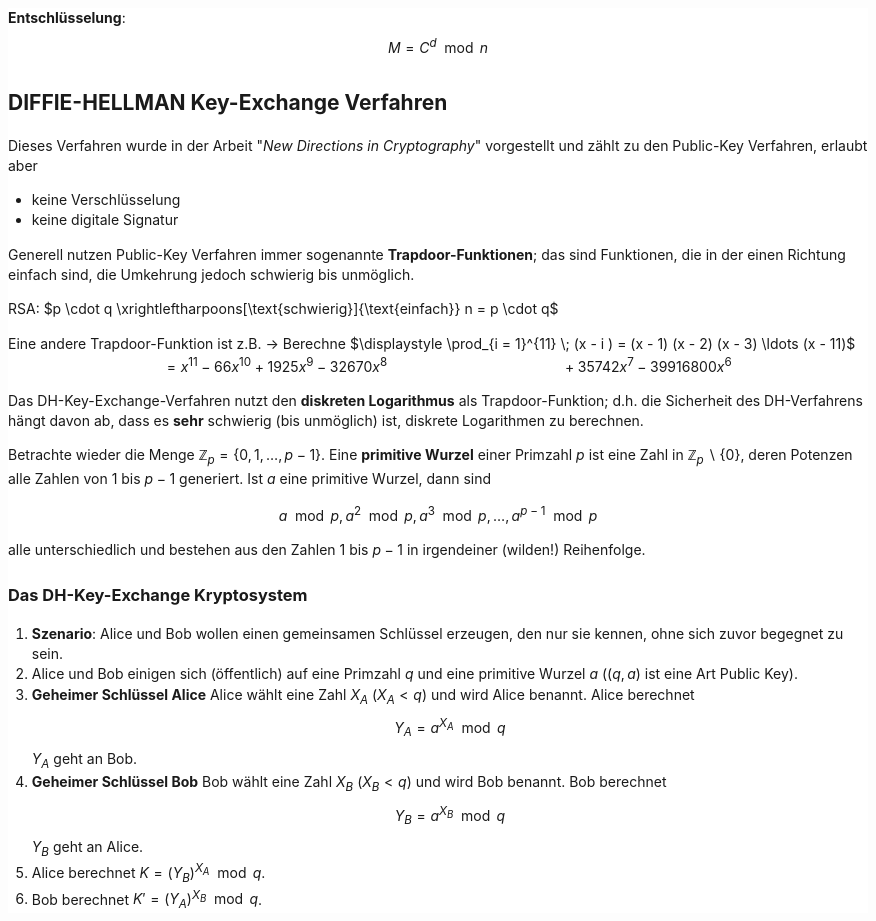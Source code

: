 **Entschlüsselung**:
$$
M = C^d \mod n
$$

## DIFFIE-HELLMAN Key-Exchange Verfahren
Dieses Verfahren wurde in der Arbeit "_New Directions in Cryptography_" vorgestellt und zählt zu den Public-Key Verfahren, erlaubt aber
* keine Verschlüsselung
* keine digitale Signatur

Generell nutzen Public-Key Verfahren immer sogenannte **Trapdoor-Funktionen**; das sind Funktionen, die in der einen Richtung einfach sind, die Umkehrung jedoch schwierig bis unmöglich.

RSA: $p \cdot q \xrightleftharpoons[\text{schwierig}]{\text{einfach}} n = p \cdot q$

Eine andere Trapdoor-Funktion ist z.B.
$\rightarrow$ Berechne $\displaystyle \prod_{i = 1}^{11} \; (x - i ) = (x - 1) (x - 2) (x - 3) \ldots (x - 11)$
$\quad \qquad \qquad \qquad \qquad \ \ \, = x^{11} - 66x^{10} + 1925x^9 - 32670x^8$
$\quad \qquad \qquad \qquad \qquad \ \ \, \quad + 35742x^7 - 39916800x^6$

Das DH-Key-Exchange-Verfahren nutzt den **diskreten Logarithmus** als Trapdoor-Funktion; d.h. die Sicherheit des DH-Verfahrens hängt davon ab, dass es **sehr** schwierig (bis unmöglich) ist, diskrete Logarithmen zu berechnen.

Betrachte wieder die Menge $\mathbb{Z}_p = \{ 0, 1, \ldots, p - 1 \}$. Eine **primitive Wurzel** einer Primzahl $p$ ist eine Zahl in $\mathbb{Z}_p \backslash \{ 0 \}$, deren Potenzen alle Zahlen von $1$ bis $p - 1$ generiert. Ist $a$ eine primitive Wurzel, dann sind

$$
a \mod{p}, a^2 \mod{p}, a^3 \mod{p}, \ldots, a^{p - 1} \mod{p}
$$

alle unterschiedlich und bestehen aus den Zahlen $1$ bis $p - 1$ in irgendeiner (wilden!) Reihenfolge.

### Das DH-Key-Exchange Kryptosystem
1. **Szenario**: Alice und Bob wollen einen gemeinsamen Schlüssel erzeugen, den nur sie kennen, ohne sich zuvor begegnet zu sein.
2. Alice und Bob einigen sich (öffentlich) auf eine Primzahl $q$ und eine primitive Wurzel $a$ ($(q, a)$ ist eine Art Public Key).
3. **Geheimer Schlüssel Alice**
Alice wählt eine Zahl $X_A$ ($X_A < q$) und wird Alice benannt. Alice berechnet
$$
Y_A = a^{X_A} \mod{q}
$$
$Y_A$ geht an Bob.
4. **Geheimer Schlüssel Bob**
Bob wählt eine Zahl $X_B$ ($X_B < q$) und wird Bob benannt. Bob berechnet
$$
Y_B = a^{X_B} \mod{q}
$$
$Y_B$ geht an Alice.
5. Alice berechnet $K = (Y_B)^{X_A} \mod{q}$.
6. Bob berechnet $K' = (Y_A)^{X_B} \mod{q}$.

